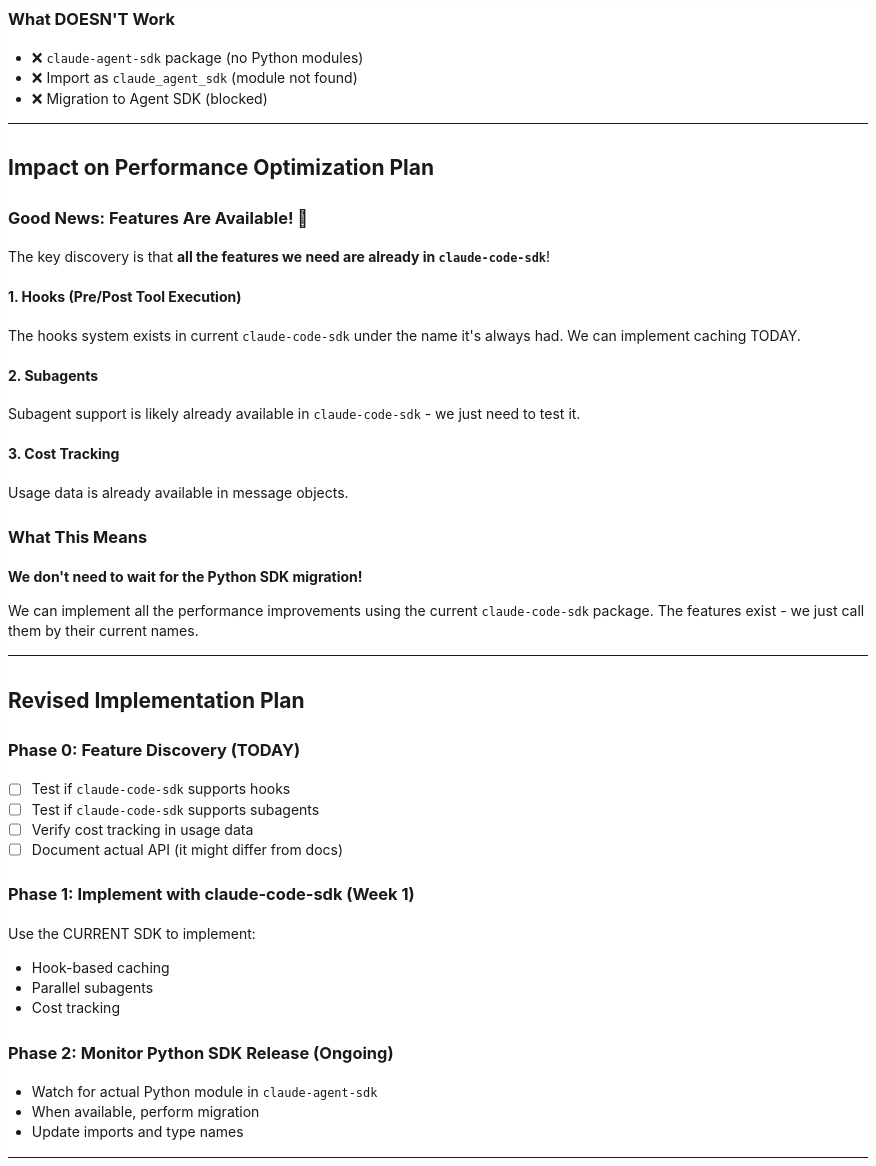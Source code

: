 ### What DOESN'T Work
- ❌ `claude-agent-sdk` package (no Python modules)
- ❌ Import as `claude_agent_sdk` (module not found)
- ❌ Migration to Agent SDK (blocked)

---

## Impact on Performance Optimization Plan

### Good News: Features Are Available! 🎉

The key discovery is that **all the features we need are already in `claude-code-sdk`**!

#### 1. Hooks (Pre/Post Tool Execution)
The hooks system exists in current `claude-code-sdk` under the name it's always had. We can implement caching TODAY.

#### 2. Subagents
Subagent support is likely already available in `claude-code-sdk` - we just need to test it.

#### 3. Cost Tracking
Usage data is already available in message objects.

### What This Means

**We don't need to wait for the Python SDK migration!**

We can implement all the performance improvements using the current `claude-code-sdk` package. The features exist - we just call them by their current names.

---

## Revised Implementation Plan

### Phase 0: Feature Discovery (TODAY)
- [ ] Test if `claude-code-sdk` supports hooks
- [ ] Test if `claude-code-sdk` supports subagents
- [ ] Verify cost tracking in usage data
- [ ] Document actual API (it might differ from docs)

### Phase 1: Implement with claude-code-sdk (Week 1)
Use the CURRENT SDK to implement:
- Hook-based caching
- Parallel subagents
- Cost tracking

### Phase 2: Monitor Python SDK Release (Ongoing)
- Watch for actual Python module in `claude-agent-sdk`
- When available, perform migration
- Update imports and type names

---